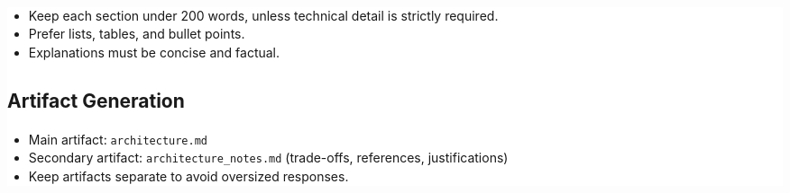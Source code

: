 - Keep each section under 200 words, unless technical detail is strictly required.
- Prefer lists, tables, and bullet points.
- Explanations must be concise and factual.

## Artifact Generation

- Main artifact: `architecture.md`
- Secondary artifact: `architecture_notes.md` (trade-offs, references, justifications)
- Keep artifacts separate to avoid oversized responses.

